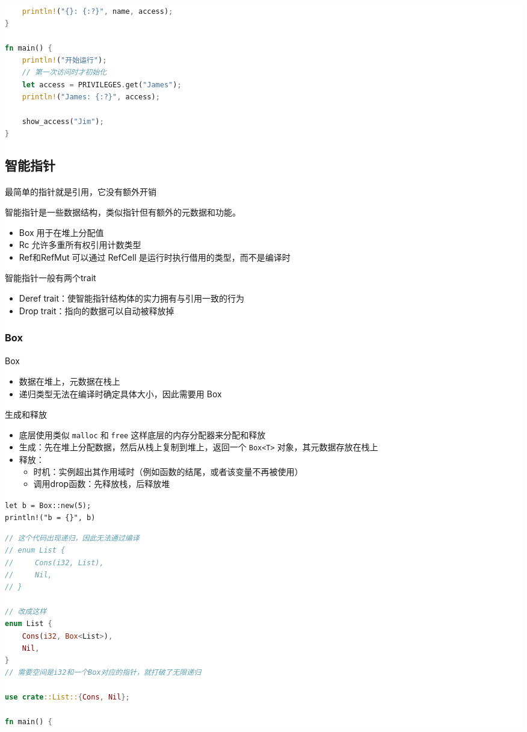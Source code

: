 ```rust
    println!("{}: {:?}", name, access);
}

fn main() {
    println!("开始运行");
    // 第一次访问时才初始化
    let access = PRIVILEGES.get("James");
    println!("James: {:?}", access);

    show_access("Jim");
}
```





## 智能指针

最简单的指针就是引用，它没有额外开销

智能指针是一些数据结构，类似指针但有额外的元数据和功能。
- Box 用于在堆上分配值
- Rc 允许多重所有权引用计数类型
- Ref和RefMut 可以通过 RefCell 是运行时执行借用的类型，而不是编译时



智能指针一般有两个trait
- Deref trait：使智能指针结构体的实力拥有与引用一致的行为
- Drop trait：指向的数据可以自动被释放掉


### Box

Box
- 数据在堆上，元数据在栈上
- 递归类型无法在编译时确定具体大小，因此需要用 Box

生成和释放
- 底层使用类似 `malloc` 和 `free` 这样底层的内存分配器来分配和释放
- 生成：先在堆上分配数据，然后从栈上复制到堆上，返回一个 `Box<T>` 对象，其元数据存放在栈上
- 释放：
    - 时机：实例超出其作用域时（例如函数的结尾，或者该变量不再被使用）
    - 调用drop函数：先释放栈，后释放堆


```
let b = Box::new(5);
println!("b = {}", b)
```


```rust
// 这个代码出现递归，因此无法通过编译
// enum List {
//     Cons(i32, List),
//     Nil,
// }

// 改成这样
enum List {
    Cons(i32, Box<List>),
    Nil,
}
// 需要空间是i32和一个Box对应的指针，就打破了无限递归

use crate::List::{Cons, Nil};

fn main() {
```